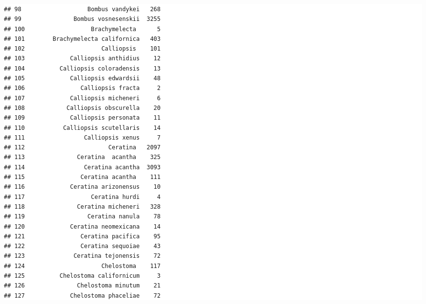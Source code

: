     ## 98                   Bombus vandykei   268
    ## 99               Bombus vosnesenskii  3255
    ## 100                   Brachymelecta      5
    ## 101        Brachymelecta californica   403
    ## 102                      Calliopsis    101
    ## 103             Calliopsis anthidius    12
    ## 104          Calliopsis coloradensis    13
    ## 105             Calliopsis edwardsii    48
    ## 106                Calliopsis fracta     2
    ## 107             Calliopsis micheneri     6
    ## 108            Calliopsis obscurella    20
    ## 109             Calliopsis personata    11
    ## 110           Calliopsis scutellaris    14
    ## 111                 Calliopsis xenus     7
    ## 112                        Ceratina   2097
    ## 113               Ceratina  acantha    325
    ## 114                 Ceratina acantha  3093
    ## 115                Ceratina acantha    111
    ## 116             Ceratina arizonensus    10
    ## 117                   Ceratina hurdi     4
    ## 118               Ceratina micheneri   328
    ## 119                  Ceratina nanula    78
    ## 120             Ceratina neomexicana    14
    ## 121                Ceratina pacifica    95
    ## 122                Ceratina sequoiae    43
    ## 123              Ceratina tejonensis    72
    ## 124                      Chelostoma    117
    ## 125          Chelostoma californicum     3
    ## 126               Chelostoma minutum    21
    ## 127             Chelostoma phaceliae    72